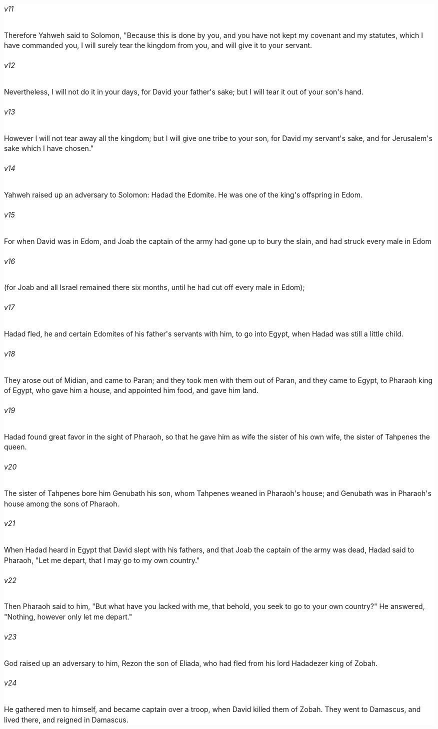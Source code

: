 ###### v11 
Therefore Yahweh said to Solomon, "Because this is done by you, and you have not kept my covenant and my statutes, which I have commanded you, I will surely tear the kingdom from you, and will give it to your servant. 

###### v12 
Nevertheless, I will not do it in your days, for David your father's sake; but I will tear it out of your son's hand. 

###### v13 
However I will not tear away all the kingdom; but I will give one tribe to your son, for David my servant's sake, and for Jerusalem's sake which I have chosen." 

###### v14 
Yahweh raised up an adversary to Solomon: Hadad the Edomite. He was one of the king's offspring in Edom. 

###### v15 
For when David was in Edom, and Joab the captain of the army had gone up to bury the slain, and had struck every male in Edom 

###### v16 
(for Joab and all Israel remained there six months, until he had cut off every male in Edom); 

###### v17 
Hadad fled, he and certain Edomites of his father's servants with him, to go into Egypt, when Hadad was still a little child. 

###### v18 
They arose out of Midian, and came to Paran; and they took men with them out of Paran, and they came to Egypt, to Pharaoh king of Egypt, who gave him a house, and appointed him food, and gave him land. 

###### v19 
Hadad found great favor in the sight of Pharaoh, so that he gave him as wife the sister of his own wife, the sister of Tahpenes the queen. 

###### v20 
The sister of Tahpenes bore him Genubath his son, whom Tahpenes weaned in Pharaoh's house; and Genubath was in Pharaoh's house among the sons of Pharaoh. 

###### v21 
When Hadad heard in Egypt that David slept with his fathers, and that Joab the captain of the army was dead, Hadad said to Pharaoh, "Let me depart, that I may go to my own country." 

###### v22 
Then Pharaoh said to him, "But what have you lacked with me, that behold, you seek to go to your own country?" He answered, "Nothing, however only let me depart." 

###### v23 
God raised up an adversary to him, Rezon the son of Eliada, who had fled from his lord Hadadezer king of Zobah. 

###### v24 
He gathered men to himself, and became captain over a troop, when David killed them of Zobah. They went to Damascus, and lived there, and reigned in Damascus. 
